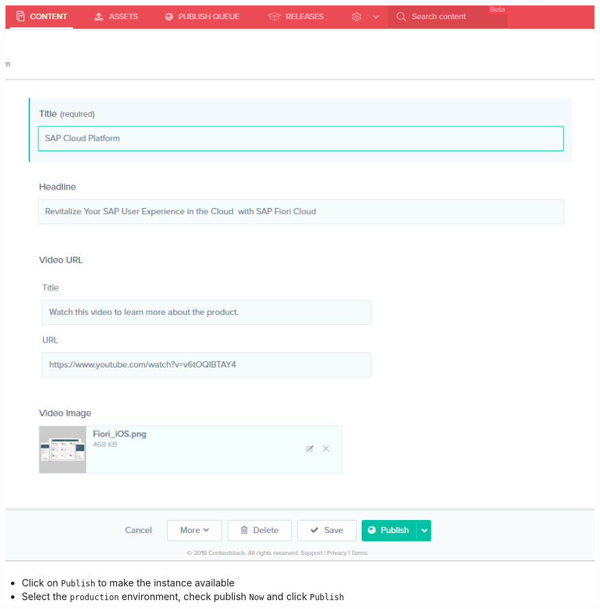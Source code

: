 ![Icon Type Builder](resources/document/image011.png)

- Click on `Publish` to make the instance available
- Select the `production` environment, check publish `Now` and click `Publish`